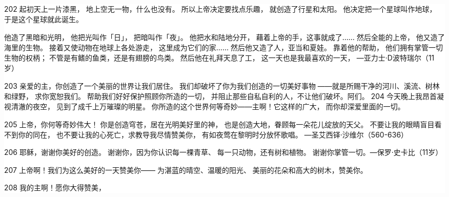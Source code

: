 202 起初天上一片漆黑，
地上空无一物，什么也没有。
所以上帝决定要找点乐趣，
就创造了行星和太阳。
他决定把一个星球叫作地球，
于是这个星球就此诞生。

他造了黑暗和光明，
他把光叫作「日」，
把暗叫作「夜」。
他把水和陆地分开，
藉着上帝的手，这事就成了……
然后全能的上帝，
他又造了海里的生物。
接着又使动物在地球上各处游走，
这里成为它们的家……
然后他又造了人，亚当和夏娃。
靠着他的帮助，
他们拥有掌管一切生物的权柄；
不管是有鳍的鱼类，还是有翅膀的鸟类。
然后他在礼拜天息了工，
这一天也是我最喜欢的一天，
—亚力士·D波特瑞尔（11岁）

203 亲爱的主，你创造了一个美丽的世界让我们居住。
我们却破坏了你为我们创造的一切美好事物
——就是所赐干净的河川、溪流、树林和绿野，
求你宽恕我们。
帮助我们好好保护照顾你所造的一切，
并阻止那些自私自利的人，不让他们破坏。阿们。
204 今天晚上我昂首凝视清澈的夜空，
见到了成千上万璀璨的明星。
你所造的这个世界何等奇妙——主啊！它这样的广大，
而你却深爱里面的一切。

205 上帝，你何等奇妙伟大！
你是创造穹苍，居在光明美好里的神，
也是创造大地，眷顾每一朵花儿绽放的天父。
不要让我的眼睛盲目看不到你的同在，
也不要让我的心死亡，求教导我尽情赞美你，
有如夜莺在黎明时分放怀歌唱。
—圣艾西铎·沙维尔（560-636）

206 耶稣，谢谢你美好的创造。
谢谢你，因为你认识每一棵青草、
每一只动物，还有树和植物。
谢谢你掌管一切。—保罗·史卡比（11岁）

207 上帝啊！我们为这么美好的一天赞美你——
为湛蓝的晴空、温暖的阳光、
美丽的花朵和高大的树木，赞美你。

208 我的主啊！愿你大得赞美，
